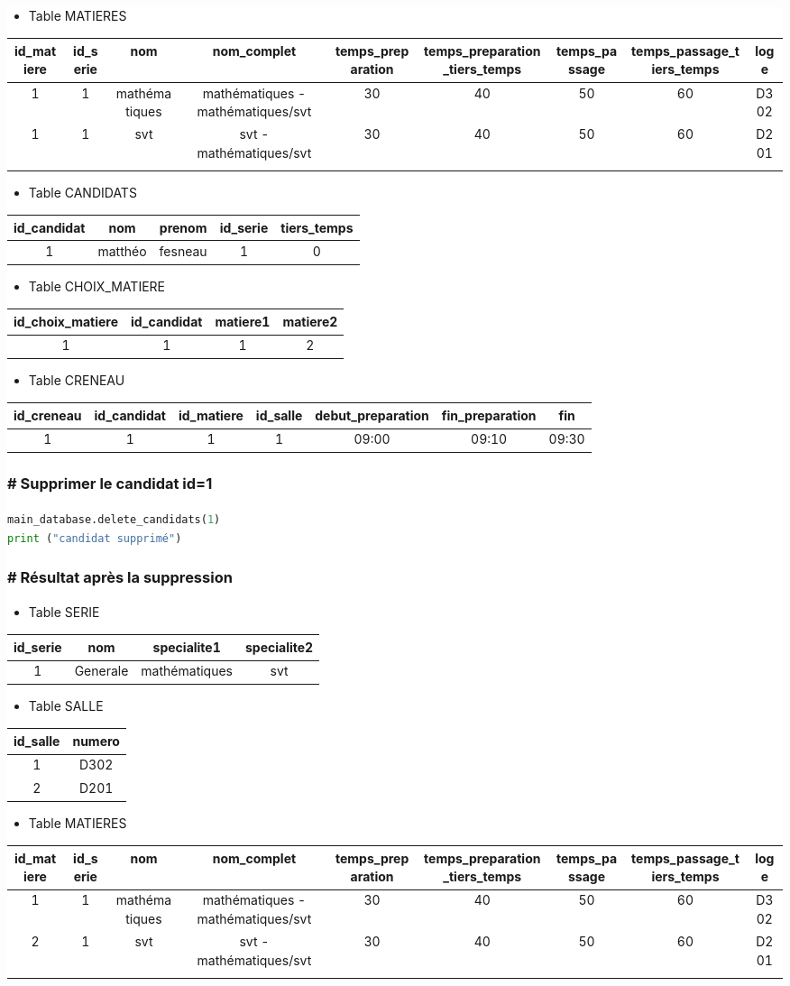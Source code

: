 - Table MATIERES
  
| id_matiere | id_serie |      nom      |            nom_complet            | temps_preparation | temps_preparation_tiers_temps | temps_passage | temps_passage_tiers_temps | loge |
|:----------:|:--------:|:-------------:|:---------------------------------:|:-----------------:|:-----------------------------:|:-------------:|:-------------------------:|:----:|
| 1          | 1        | mathématiques | mathématiques - mathématiques/svt | 30                | 40                            | 50            | 60                        | D302 |
| 1          | 1        | svt           | svt - mathématiques/svt           | 30                | 40                            | 50            | 60                        | D201 |
|            |          |               |                                   |                   |                               |               |                           |      |

- Table CANDIDATS
  
| id_candidat |   nom   |  prenom | id_serie | tiers_temps |  
|:-----------:|:-------:|:-------:|:--------:|:-----------:|
| 1           | matthéo | fesneau | 1        | 0           |  

- Table CHOIX_MATIERE

| id_choix_matiere | id_candidat | matiere1 | matiere2 |  
|:----------------:|:-----------:|:--------:|:--------:|
| 1                | 1           | 1        | 2        | 

- Table CRENEAU

| id_creneau | id_candidat | id_matiere | id_salle | debut_preparation | fin_preparation |  fin  |  
|:----------:|:-----------:|:----------:|:--------:|:-----------------:|:---------------:|:-----:|
| 1          | 1           | 1          | 1        | 09:00             | 09:10           | 09:30 | 

### # Supprimer le candidat id=1

```python
main_database.delete_candidats(1)
print ("candidat supprimé")
```

### # Résultat après la suppression

- Table SERIE
  
| id_serie |    nom   |  specialite1  | specialite2 |   
|:--------:|:--------:|:-------------:|:-----------:|
| 1        | Generale | mathématiques | svt         | 

- Table SALLE
  
| id_salle | numero |
|:--------:|:------:|
| 1        | D302   |
| 2        | D201   |

- Table MATIERES
  
| id_matiere | id_serie |      nom      |            nom_complet            | temps_preparation | temps_preparation_tiers_temps | temps_passage | temps_passage_tiers_temps | loge |
|:----------:|:--------:|:-------------:|:---------------------------------:|:-----------------:|:-----------------------------:|:-------------:|:-------------------------:|:----:|
| 1          | 1        | mathématiques | mathématiques - mathématiques/svt | 30                | 40                            | 50            | 60                        | D302 |
| 2          | 1        | svt           | svt - mathématiques/svt           | 30                | 40                            | 50            | 60                        | D201 |
|            |          |               |                                   |                   |                               |               |                           |      |
